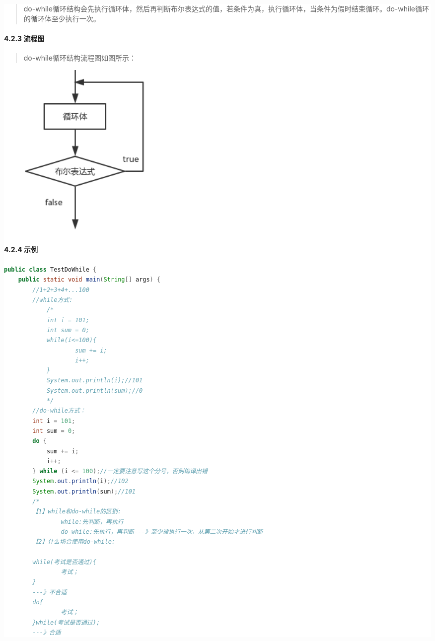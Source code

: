 > do-while循环结构会先执行循环体，然后再判断布尔表达式的值，若条件为真，执行循环体，当条件为假时结束循环。do-while循环的循环体至少执行一次。

#### 4.2.3 流程图

> do-while循环结构流程图如图所示：

![image-20250724173502621](../../../../.vuepress/public/images/image-20250724173502621.png)

#### 4.2.4 示例

```java
public class TestDoWhile {
    public static void main(String[] args) {
        //1+2+3+4+...100
        //while方式:
            /*
            int i = 101;
            int sum = 0;
            while(i<=100){
                    sum += i;
                    i++;
            }
            System.out.println(i);//101
            System.out.println(sum);//0
            */
        //do-while方式：
        int i = 101;
        int sum = 0;
        do {
            sum += i;
            i++;
        } while (i <= 100);//一定要注意写这个分号，否则编译出错
        System.out.println(i);//102
        System.out.println(sum);//101
        /*
        【1】while和do-while的区别:
                while:先判断，再执行
                do-while:先执行，再判断---》至少被执行一次，从第二次开始才进行判断
        【2】什么场合使用do-while:

        while(考试是否通过){
                考试；
        }
        ---》不合适
        do{
                考试；
        }while(考试是否通过);
        ---》合适
```